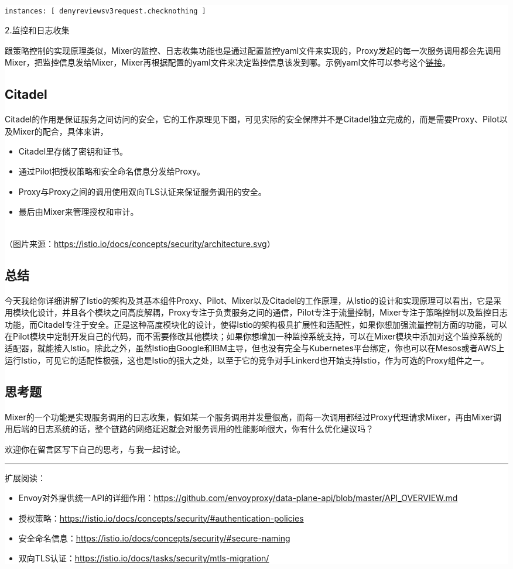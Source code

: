     instances: [ denyreviewsv3request.checknothing ]
</code></pre><p>2.监控和日志收集</p><p>跟策略控制的实现原理类似，Mixer的监控、日志收集功能也是通过配置监控yaml文件来实现的，Proxy发起的每一次服务调用都会先调用Mixer，把监控信息发给Mixer，Mixer再根据配置的yaml文件来决定监控信息该发到哪。示例yaml文件可以参考这个<a href="https://istio.io/docs/tasks/telemetry/metrics-logs/">链接</a>。</p><h2>Citadel</h2><p>Citadel的作用是保证服务之间访问的安全，它的工作原理见下图，可见实际的安全保障并不是Citadel独立完成的，而是需要Proxy、Pilot以及Mixer的配合，具体来讲，</p><ul>
<li>
<p>Citadel里存储了密钥和证书。</p>
</li>
<li>
<p>通过Pilot把授权策略和安全命名信息分发给Proxy。</p>
</li>
<li>
<p>Proxy与Proxy之间的调用使用双向TLS认证来保证服务调用的安全。</p>
</li>
<li>
<p>最后由Mixer来管理授权和审计。</p>
</li>
</ul><p><img src="https://static001.geekbang.org/resource/image/bf/44/bfcb6885e5446508e041355665d6c444.png" alt=""><br>
（图片来源：<a href="https://istio.io/docs/concepts/security/architecture.svg">https://istio.io/docs/concepts/security/architecture.svg</a>）</p><h2>总结</h2><p>今天我给你详细讲解了Istio的架构及其基本组件Proxy、Pilot、Mixer以及Citadel的工作原理，从Istio的设计和实现原理可以看出，它是采用模块化设计，并且各个模块之间高度解耦，Proxy专注于负责服务之间的通信，Pilot专注于流量控制，Mixer专注于策略控制以及监控日志功能，而Citadel专注于安全。正是这种高度模块化的设计，使得Istio的架构极具扩展性和适配性，如果你想加强流量控制方面的功能，可以在Pilot模块中定制开发自己的代码，而不需要修改其他模块；如果你想增加一种监控系统支持，可以在Mixer模块中添加对这个监控系统的适配器，就能接入Istio。除此之外，虽然Istio由Google和IBM主导，但也没有完全与Kubernetes平台绑定，你也可以在Mesos或者AWS上运行Istio，可见它的适配性极强，这也是Istio的强大之处，以至于它的竞争对手Linkerd也开始支持Istio，作为可选的Proxy组件之一。</p><h2>思考题</h2><p>Mixer的一个功能是实现服务调用的日志收集，假如某一个服务调用并发量很高，而每一次调用都经过Proxy代理请求Mixer，再由Mixer调用后端的日志系统的话，整个链路的网络延迟就会对服务调用的性能影响很大，你有什么优化建议吗？</p><p>欢迎你在留言区写下自己的思考，与我一起讨论。</p><hr></hr><p>扩展阅读：</p><ul>
<li>
<p>Envoy对外提供统一API的详细作用：<a href="https://github.com/envoyproxy/data-plane-api/blob/master/API_OVERVIEW.md">https://github.com/envoyproxy/data-plane-api/blob/master/API_OVERVIEW.md</a></p>
</li>
<li>
<p>授权策略：<a href="https://istio.io/docs/concepts/security/#authentication-policies">https://istio.io/docs/concepts/security/#authentication-policies</a></p>
</li>
<li>
<p>安全命名信息：<a href="https://istio.io/docs/concepts/security/#secure-naming">https://istio.io/docs/concepts/security/#secure-naming</a></p>
</li>
<li>
<p>双向TLS认证：<a href="https://istio.io/docs/tasks/security/mtls-migration/">https://istio.io/docs/tasks/security/mtls-migration/</a></p>
</li>
</ul><p></p>